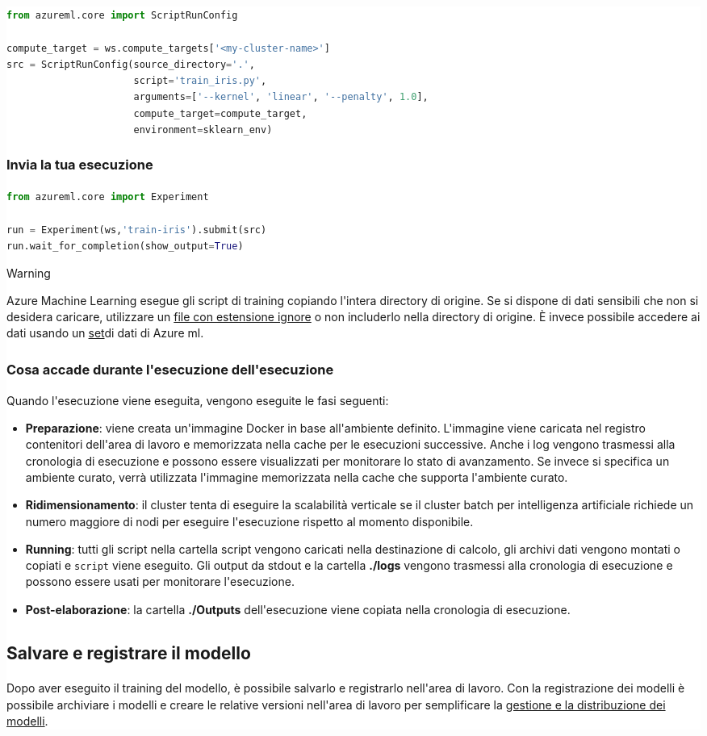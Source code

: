 ```python
from azureml.core import ScriptRunConfig

compute_target = ws.compute_targets['<my-cluster-name>']
src = ScriptRunConfig(source_directory='.',
                      script='train_iris.py',
                      arguments=['--kernel', 'linear', '--penalty', 1.0],
                      compute_target=compute_target,
                      environment=sklearn_env)
```

### <a name="submit-your-run"></a>Invia la tua esecuzione
```python
from azureml.core import Experiment

run = Experiment(ws,'train-iris').submit(src)
run.wait_for_completion(show_output=True)
```

> [!WARNING]
> Azure Machine Learning esegue gli script di training copiando l'intera directory di origine. Se si dispone di dati sensibili che non si desidera caricare, utilizzare un [file con estensione ignore](how-to-save-write-experiment-files.md#storage-limits-of-experiment-snapshots) o non includerlo nella directory di origine. È invece possibile accedere ai dati usando un [set](how-to-train-with-datasets.md)di dati di Azure ml.

### <a name="what-happens-during-run-execution"></a>Cosa accade durante l'esecuzione dell'esecuzione
Quando l'esecuzione viene eseguita, vengono eseguite le fasi seguenti:

- **Preparazione**: viene creata un'immagine Docker in base all'ambiente definito. L'immagine viene caricata nel registro contenitori dell'area di lavoro e memorizzata nella cache per le esecuzioni successive. Anche i log vengono trasmessi alla cronologia di esecuzione e possono essere visualizzati per monitorare lo stato di avanzamento. Se invece si specifica un ambiente curato, verrà utilizzata l'immagine memorizzata nella cache che supporta l'ambiente curato.

- **Ridimensionamento**: il cluster tenta di eseguire la scalabilità verticale se il cluster batch per intelligenza artificiale richiede un numero maggiore di nodi per eseguire l'esecuzione rispetto al momento disponibile.

- **Running**: tutti gli script nella cartella script vengono caricati nella destinazione di calcolo, gli archivi dati vengono montati o copiati e `script` viene eseguito. Gli output da stdout e la cartella **./logs** vengono trasmessi alla cronologia di esecuzione e possono essere usati per monitorare l'esecuzione.

- **Post-elaborazione**: la cartella **./Outputs** dell'esecuzione viene copiata nella cronologia di esecuzione.

## <a name="save-and-register-the-model"></a>Salvare e registrare il modello

Dopo aver eseguito il training del modello, è possibile salvarlo e registrarlo nell'area di lavoro. Con la registrazione dei modelli è possibile archiviare i modelli e creare le relative versioni nell'area di lavoro per semplificare la [gestione e la distribuzione dei modelli](concept-model-management-and-deployment.md).
